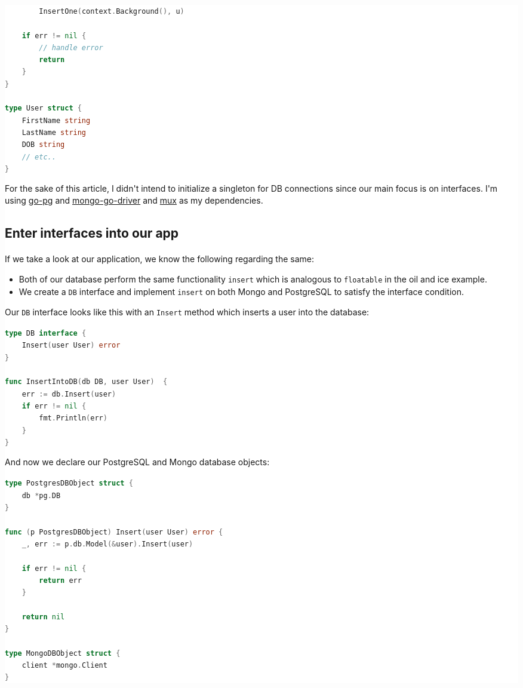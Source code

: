 ```go
    	InsertOne(context.Background(), u)

    if err != nil {
    	// handle error
    	return
    }
}

type User struct {
	FirstName string
	LastName string
	DOB string
	// etc..
}
```

For the sake of this article, I didn't intend to initialize a singleton for DB connections since our main focus is on interfaces. I'm using [go-pg](https://github.com/go-pg/pg) and [mongo-go-driver](https://github.com/mongodb/mongo-go-driver) and [mux](https://github.com/gorilla/mux) as my dependencies.

## Enter interfaces into our app 

If we take a look at our application, we know the following regarding the same:

* Both of our database perform the same functionality `insert` which is analogous to `floatable` in the oil and ice example.
* We create a `DB` interface and implement `insert` on both Mongo and PostgreSQL to satisfy the interface condition.

Our `DB` interface looks like this with an `Insert` method which inserts a user into the database:

```go
type DB interface {
    Insert(user User) error
}

func InsertIntoDB(db DB, user User)  {
    err := db.Insert(user)
    if err != nil {
    	fmt.Println(err)
    }
}
```

And now we declare our PostgreSQL and Mongo database objects:

```go
type PostgresDBObject struct {
    db *pg.DB
}

func (p PostgresDBObject) Insert(user User) error {
    _, err := p.db.Model(&user).Insert(user)

    if err != nil {
    	return err
    }

    return nil
}

type MongoDBObject struct {
    client *mongo.Client
}

```
